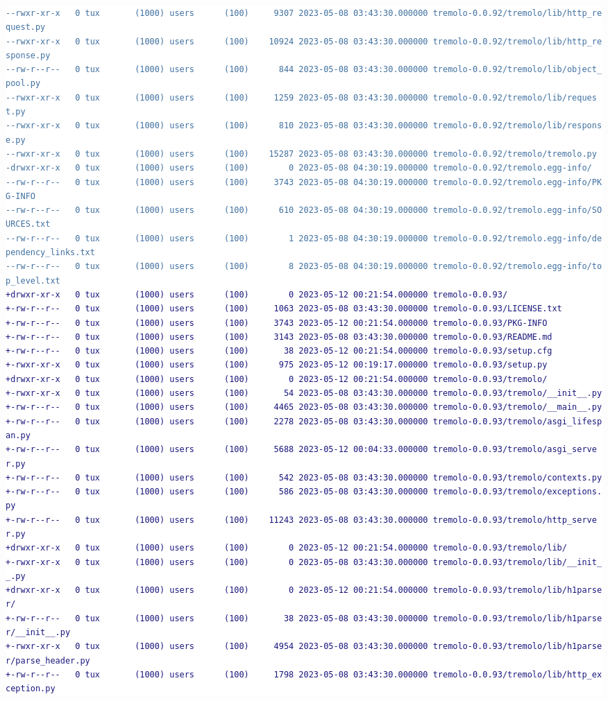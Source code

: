 ```diff
--rwxr-xr-x   0 tux       (1000) users      (100)     9307 2023-05-08 03:43:30.000000 tremolo-0.0.92/tremolo/lib/http_request.py
--rwxr-xr-x   0 tux       (1000) users      (100)    10924 2023-05-08 03:43:30.000000 tremolo-0.0.92/tremolo/lib/http_response.py
--rw-r--r--   0 tux       (1000) users      (100)      844 2023-05-08 03:43:30.000000 tremolo-0.0.92/tremolo/lib/object_pool.py
--rwxr-xr-x   0 tux       (1000) users      (100)     1259 2023-05-08 03:43:30.000000 tremolo-0.0.92/tremolo/lib/request.py
--rwxr-xr-x   0 tux       (1000) users      (100)      810 2023-05-08 03:43:30.000000 tremolo-0.0.92/tremolo/lib/response.py
--rwxr-xr-x   0 tux       (1000) users      (100)    15287 2023-05-08 03:43:30.000000 tremolo-0.0.92/tremolo/tremolo.py
-drwxr-xr-x   0 tux       (1000) users      (100)        0 2023-05-08 04:30:19.000000 tremolo-0.0.92/tremolo.egg-info/
--rw-r--r--   0 tux       (1000) users      (100)     3743 2023-05-08 04:30:19.000000 tremolo-0.0.92/tremolo.egg-info/PKG-INFO
--rw-r--r--   0 tux       (1000) users      (100)      610 2023-05-08 04:30:19.000000 tremolo-0.0.92/tremolo.egg-info/SOURCES.txt
--rw-r--r--   0 tux       (1000) users      (100)        1 2023-05-08 04:30:19.000000 tremolo-0.0.92/tremolo.egg-info/dependency_links.txt
--rw-r--r--   0 tux       (1000) users      (100)        8 2023-05-08 04:30:19.000000 tremolo-0.0.92/tremolo.egg-info/top_level.txt
+drwxr-xr-x   0 tux       (1000) users      (100)        0 2023-05-12 00:21:54.000000 tremolo-0.0.93/
+-rw-r--r--   0 tux       (1000) users      (100)     1063 2023-05-08 03:43:30.000000 tremolo-0.0.93/LICENSE.txt
+-rw-r--r--   0 tux       (1000) users      (100)     3743 2023-05-12 00:21:54.000000 tremolo-0.0.93/PKG-INFO
+-rw-r--r--   0 tux       (1000) users      (100)     3143 2023-05-08 03:43:30.000000 tremolo-0.0.93/README.md
+-rw-r--r--   0 tux       (1000) users      (100)       38 2023-05-12 00:21:54.000000 tremolo-0.0.93/setup.cfg
+-rwxr-xr-x   0 tux       (1000) users      (100)      975 2023-05-12 00:19:17.000000 tremolo-0.0.93/setup.py
+drwxr-xr-x   0 tux       (1000) users      (100)        0 2023-05-12 00:21:54.000000 tremolo-0.0.93/tremolo/
+-rwxr-xr-x   0 tux       (1000) users      (100)       54 2023-05-08 03:43:30.000000 tremolo-0.0.93/tremolo/__init__.py
+-rw-r--r--   0 tux       (1000) users      (100)     4465 2023-05-08 03:43:30.000000 tremolo-0.0.93/tremolo/__main__.py
+-rw-r--r--   0 tux       (1000) users      (100)     2278 2023-05-08 03:43:30.000000 tremolo-0.0.93/tremolo/asgi_lifespan.py
+-rw-r--r--   0 tux       (1000) users      (100)     5688 2023-05-12 00:04:33.000000 tremolo-0.0.93/tremolo/asgi_server.py
+-rw-r--r--   0 tux       (1000) users      (100)      542 2023-05-08 03:43:30.000000 tremolo-0.0.93/tremolo/contexts.py
+-rw-r--r--   0 tux       (1000) users      (100)      586 2023-05-08 03:43:30.000000 tremolo-0.0.93/tremolo/exceptions.py
+-rw-r--r--   0 tux       (1000) users      (100)    11243 2023-05-08 03:43:30.000000 tremolo-0.0.93/tremolo/http_server.py
+drwxr-xr-x   0 tux       (1000) users      (100)        0 2023-05-12 00:21:54.000000 tremolo-0.0.93/tremolo/lib/
+-rwxr-xr-x   0 tux       (1000) users      (100)        0 2023-05-08 03:43:30.000000 tremolo-0.0.93/tremolo/lib/__init__.py
+drwxr-xr-x   0 tux       (1000) users      (100)        0 2023-05-12 00:21:54.000000 tremolo-0.0.93/tremolo/lib/h1parser/
+-rw-r--r--   0 tux       (1000) users      (100)       38 2023-05-08 03:43:30.000000 tremolo-0.0.93/tremolo/lib/h1parser/__init__.py
+-rwxr-xr-x   0 tux       (1000) users      (100)     4954 2023-05-08 03:43:30.000000 tremolo-0.0.93/tremolo/lib/h1parser/parse_header.py
+-rw-r--r--   0 tux       (1000) users      (100)     1798 2023-05-08 03:43:30.000000 tremolo-0.0.93/tremolo/lib/http_exception.py
```